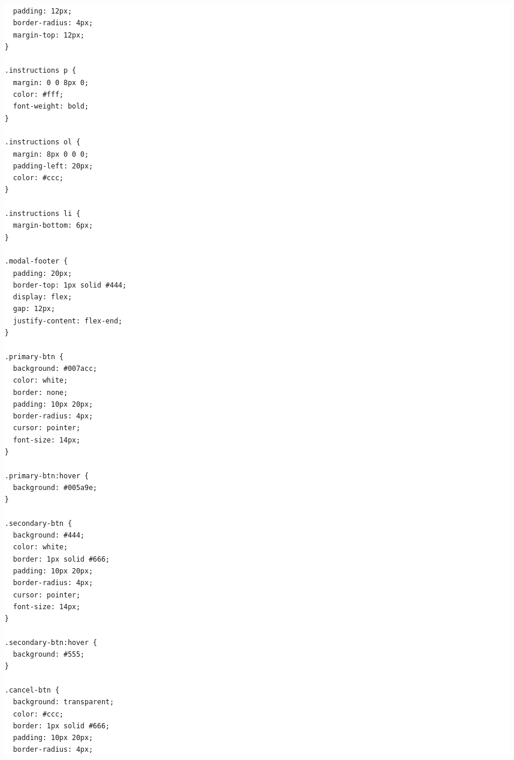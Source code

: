 ```vue
  padding: 12px;
  border-radius: 4px;
  margin-top: 12px;
}

.instructions p {
  margin: 0 0 8px 0;
  color: #fff;
  font-weight: bold;
}

.instructions ol {
  margin: 8px 0 0 0;
  padding-left: 20px;
  color: #ccc;
}

.instructions li {
  margin-bottom: 6px;
}

.modal-footer {
  padding: 20px;
  border-top: 1px solid #444;
  display: flex;
  gap: 12px;
  justify-content: flex-end;
}

.primary-btn {
  background: #007acc;
  color: white;
  border: none;
  padding: 10px 20px;
  border-radius: 4px;
  cursor: pointer;
  font-size: 14px;
}

.primary-btn:hover {
  background: #005a9e;
}

.secondary-btn {
  background: #444;
  color: white;
  border: 1px solid #666;
  padding: 10px 20px;
  border-radius: 4px;
  cursor: pointer;
  font-size: 14px;
}

.secondary-btn:hover {
  background: #555;
}

.cancel-btn {
  background: transparent;
  color: #ccc;
  border: 1px solid #666;
  padding: 10px 20px;
  border-radius: 4px;
```